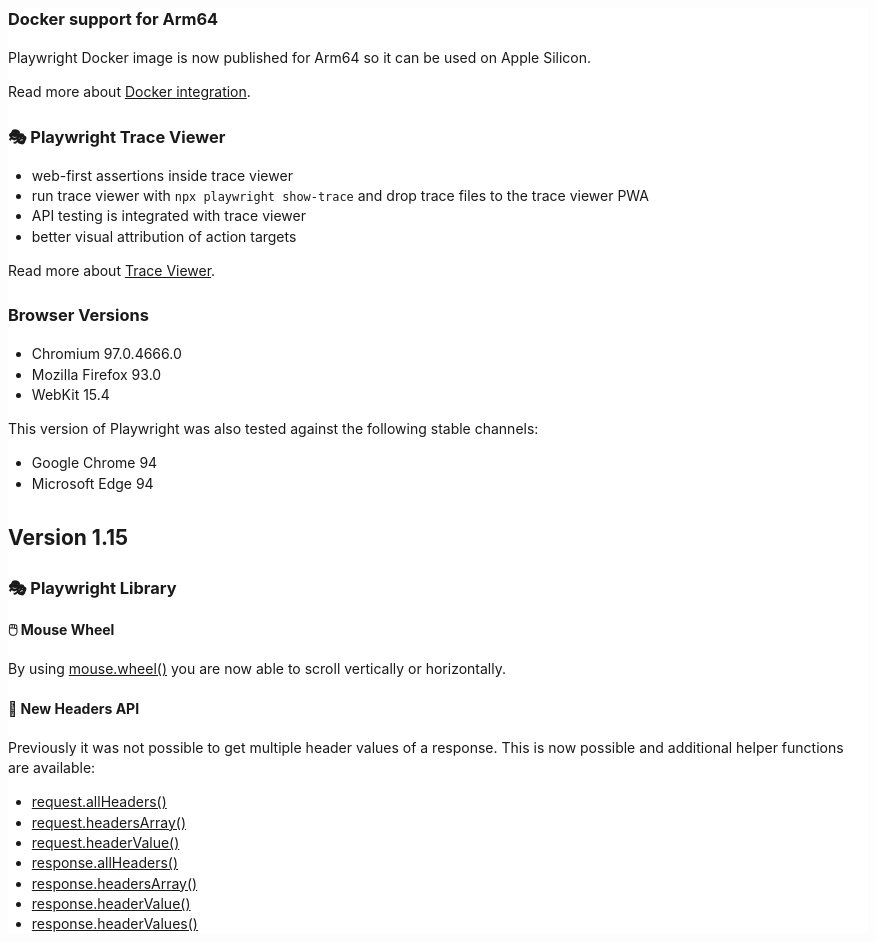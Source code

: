 ### Docker support for Arm64[​](#docker-support-for-arm64 "Direct link to Docker support for Arm64")

Playwright Docker image is now published for Arm64 so it can be used on Apple Silicon.

Read more about [Docker integration](/docs/docker).

### 🎭 Playwright Trace Viewer[​](#-playwright-trace-viewer "Direct link to 🎭 Playwright Trace Viewer")

*   web-first assertions inside trace viewer
*   run trace viewer with `npx playwright show-trace` and drop trace files to the trace viewer PWA
*   API testing is integrated with trace viewer
*   better visual attribution of action targets

Read more about [Trace Viewer](/docs/trace-viewer).

### Browser Versions[​](#browser-versions-31 "Direct link to Browser Versions")

*   Chromium 97.0.4666.0
*   Mozilla Firefox 93.0
*   WebKit 15.4

This version of Playwright was also tested against the following stable channels:

*   Google Chrome 94
*   Microsoft Edge 94

Version 1.15[​](#version-115 "Direct link to Version 1.15")
-----------------------------------------------------------

### 🎭 Playwright Library[​](#-playwright-library-1 "Direct link to 🎭 Playwright Library")

#### 🖱️ Mouse Wheel[​](#️-mouse-wheel "Direct link to 🖱️ Mouse Wheel")

By using [mouse.wheel()](/docs/api/class-mouse#mouse-wheel) you are now able to scroll vertically or horizontally.

#### 📜 New Headers API[​](#-new-headers-api "Direct link to 📜 New Headers API")

Previously it was not possible to get multiple header values of a response. This is now possible and additional helper functions are available:

*   [request.allHeaders()](/docs/api/class-request#request-all-headers)
*   [request.headersArray()](/docs/api/class-request#request-headers-array)
*   [request.headerValue()](/docs/api/class-request#request-header-value)
*   [response.allHeaders()](/docs/api/class-response#response-all-headers)
*   [response.headersArray()](/docs/api/class-response#response-headers-array)
*   [response.headerValue()](/docs/api/class-response#response-header-value)
*   [response.headerValues()](/docs/api/class-response#response-header-values)
